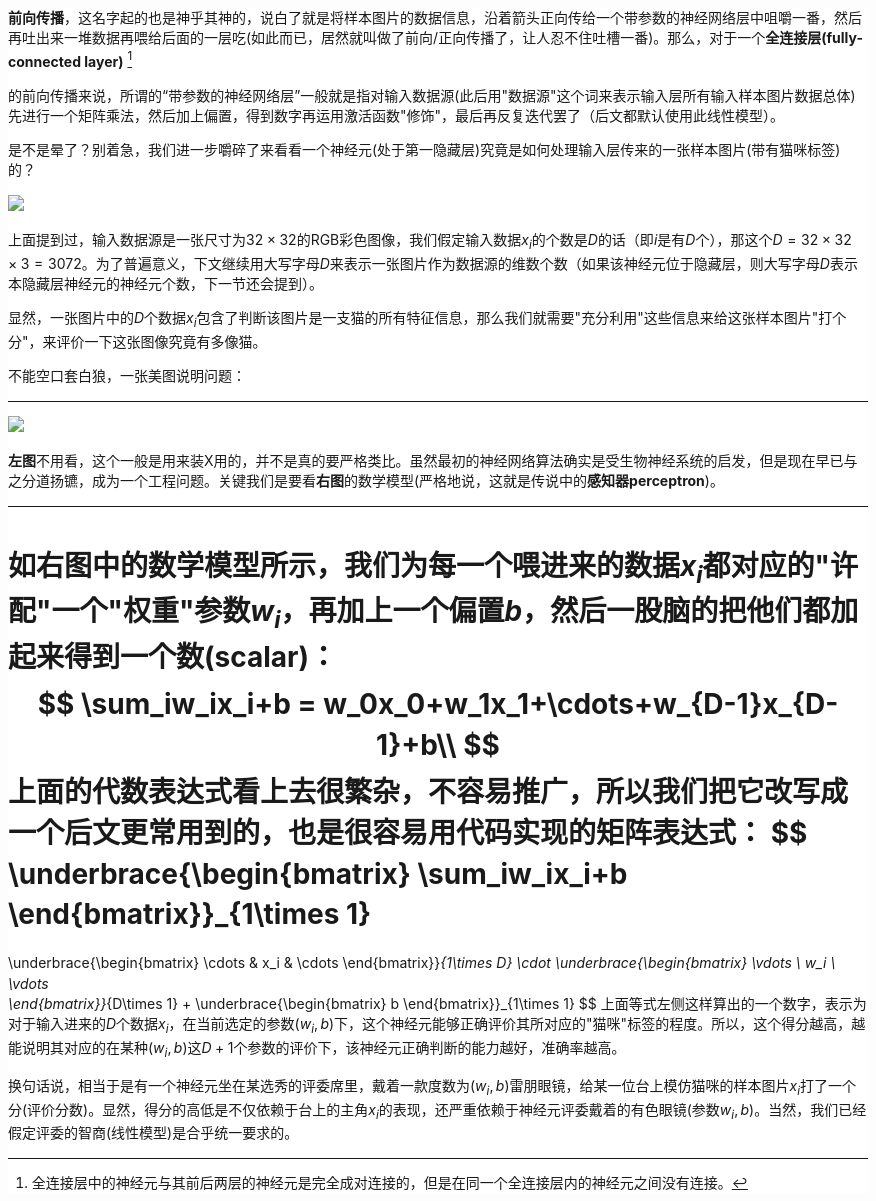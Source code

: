 **前向传播**，这名字起的也是神乎其神的，说白了就是将样本图片的数据信息，沿着箭头正向传给一个带参数的神经网络层中咀嚼一番，然后再吐出来一堆数据再喂给后面的一层吃(如此而已，居然就叫做了前向/正向传播了，让人忍不住吐槽一番)。那么，对于一个**全连接层(fully-connected layer)** [^释义1]

[^释义1]: 全连接层中的神经元与其前后两层的神经元是完全成对连接的，但是在同一个全连接层内的神经元之间没有连接。

的前向传播来说，所谓的“带参数的神经网络层”一般就是指对输入数据源(此后用"数据源"这个词来表示输入层所有输入样本图片数据总体)先进行一个矩阵乘法，然后加上偏置，得到数字再运用激活函数"修饰"，最后再反复迭代罢了（后文都默认使用此线性模型）。

是不是晕了？别着急，我们进一步嚼碎了来看看一个神经元(处于第一隐藏层)究竟是如何处理输入层传来的一张样本图片(带有猫咪标签)的？

![](http://images2015.cnblogs.com/blog/405927/201603/405927-20160327155604964-1011783613.png)

上面提到过，输入数据源是一张尺寸为$32\times 32$的RGB彩色图像，我们假定输入数据$x_i$的个数是$D$的话（即$i$是有$D$个），那这个$D=32\times 32\times 3=3072$。为了普遍意义，下文继续用大写字母$D$来表示一张图片作为数据源的维数个数（如果该神经元位于隐藏层，则大写字母$D$表示本隐藏层神经元的神经元个数，下一节还会提到）。

显然，一张图片中的$D$个数据$x_i$包含了判断该图片是一支猫的所有特征信息，那么我们就需要"充分利用"这些信息来给这张样本图片"打个分"，来评价一下这张图像究竟有多像猫。

不能空口套白狼，一张美图说明问题：

---

![](https://i.loli.net/2018/08/20/5b7a0f6e2d00e.png)

**左图**不用看，这个一般是用来装X用的，并不是真的要严格类比。虽然最初的神经网络算法确实是受生物神经系统的启发，但是现在早已与之分道扬镳，成为一个工程问题。关键我们是要看**右图**的数学模型(严格地说，这就是传说中的**感知器perceptron**)。

---

如右图中的数学模型所示，我们为每一个喂进来的数据$x_i$都对应的"许配"一个"权重"参数$w_i$，再加上一个偏置$b$，然后一股脑的把他们都加起来得到一个数(scalar)：
$$
\sum_iw_ix_i+b = w_0x_0+w_1x_1+\cdots+w_{D-1}x_{D-1}+b\\
$$
上面的代数表达式看上去很繁杂，不容易推广，所以我们把它改写成一个后文更常用到的，也是很容易用代码实现的矩阵表达式：
$$
\underbrace{\begin{bmatrix}
 \sum_iw_ix_i+b  
\end{bmatrix}}_{1\times 1}
=
\underbrace{\begin{bmatrix}
\cdots & x_i & \cdots
\end{bmatrix}}_{1\times D}
\cdot
\underbrace{\begin{bmatrix}
\vdots  \\ 
  w_i   \\ 
\vdots   
\end{bmatrix}}_{D\times 1}
+
\underbrace{\begin{bmatrix}
 b 
\end{bmatrix}}_{1\times 1}
$$
上面等式左侧这样算出的一个数字，表示为对于输入进来的$D$个数据$x_i$，在当前选定的参数$(w_i,b)$下，这个神经元能够正确评价其所对应的"猫咪"标签的程度。所以，这个得分越高，越能说明其对应的在某种$(w_i,b)$这$D+1$个参数的评价下，该神经元正确判断的能力越好，准确率越高。

换句话说，相当于是有一个神经元坐在某选秀的评委席里，戴着一款度数为$(w_i,b)$雷朋眼镜，给某一位台上模仿猫咪的样本图片$x_i$打了一个分(评价分数)。显然，得分的高低是不仅依赖于台上的主角$x_i$的表现，还严重依赖于神经元评委戴着的有色眼镜(参数$w_i,b$)。当然，我们已经假定评委的智商(线性模型)是合乎统一要求的。


[^计算细节]: 0.2\*56 -0.5\*231 +0.1\*24 +2.0\*2 +1.1 = -96.8